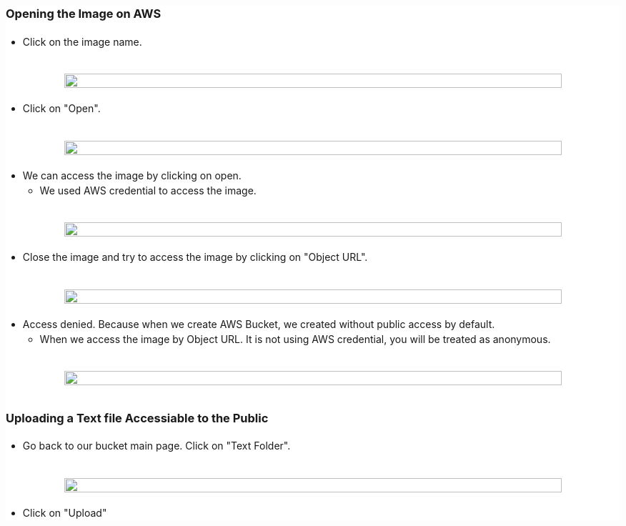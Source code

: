 <h2></h2>

<h3>Opening the Image on AWS</h3>

- Click on the image name.

<p align="center">
<br/>
<img src="https://i.imgur.com/o5kKytI.png" height="90%" width="90%" alt=""/>
<br />

- Click on "Open".

<p align="center">
<br/>
<img src="https://i.imgur.com/0n01v9V.png" height="90%" width="90%" alt=""/>
<br />

- We can access the image by clicking on open.
  - We used AWS credential to access the image.

<p align="center">
<br/>
<img src="https://i.imgur.com/zkS1YIH.png" height="90%" width="90%" alt=""/>
<br />

- Close the image and try to access the image by clicking on "Object URL".

<p align="center">
<br/>
<img src="https://i.imgur.com/ihz2sMS.png" height="90%" width="90%" alt=""/>
<br />

- Access denied. Because when we create AWS Bucket, we created without public access by default.
  - When we access the image by Object URL. It is not using AWS credential, you will be treated as anonymous.

<p align="center">
<br/>
<img src="https://i.imgur.com/YlWQveN.png" height="90%" width="90%" alt=""/>
<br />

<h2></h2>

<h3>Uploading a Text file Accessiable to the Public</h3>

- Go back to our bucket main page. Click on "Text Folder".

<p align="center">
<br/>
<img src="https://i.imgur.com/rskbyQr.png" height="90%" width="90%" alt=""/>
<br />

- Click on "Upload"
